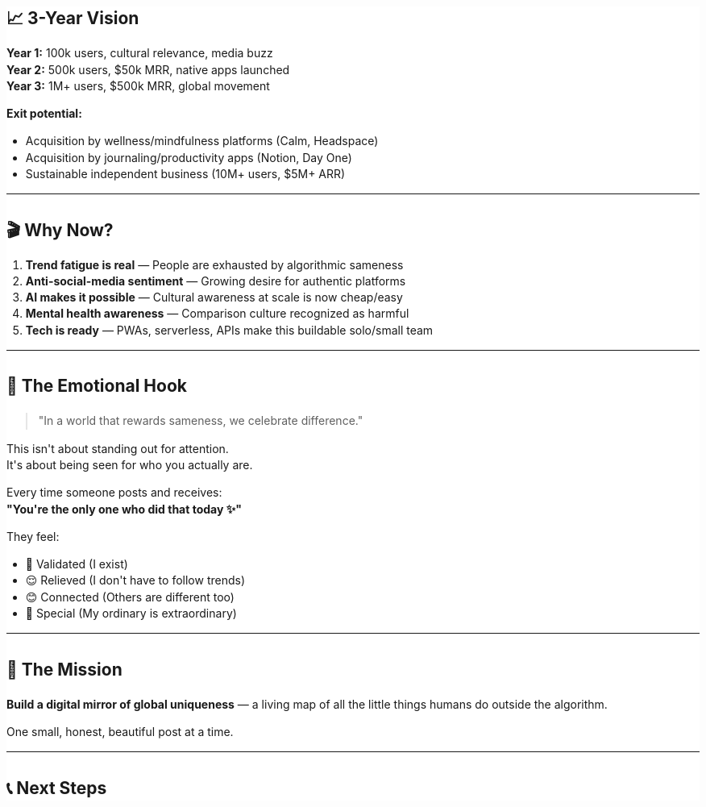 
## 📈 3-Year Vision

**Year 1:** 100k users, cultural relevance, media buzz  
**Year 2:** 500k users, $50k MRR, native apps launched  
**Year 3:** 1M+ users, $500k MRR, global movement

**Exit potential:**
- Acquisition by wellness/mindfulness platforms (Calm, Headspace)
- Acquisition by journaling/productivity apps (Notion, Day One)
- Sustainable independent business (10M+ users, $5M+ ARR)

---

## 🎬 Why Now?

1. **Trend fatigue is real** — People are exhausted by algorithmic sameness
2. **Anti-social-media sentiment** — Growing desire for authentic platforms
3. **AI makes it possible** — Cultural awareness at scale is now cheap/easy
4. **Mental health awareness** — Comparison culture recognized as harmful
5. **Tech is ready** — PWAs, serverless, APIs make this buildable solo/small team

---

## 🌟 The Emotional Hook

> "In a world that rewards sameness, we celebrate difference."

This isn't about standing out for attention.  
It's about being seen for who you actually are.

Every time someone posts and receives:  
**"You're the only one who did that today ✨"**

They feel:
- 💙 Validated (I exist)
- 😌 Relieved (I don't have to follow trends)
- 😊 Connected (Others are different too)
- 🌟 Special (My ordinary is extraordinary)

---

## 🧭 The Mission

**Build a digital mirror of global uniqueness** — a living map of all the little things humans do outside the algorithm.

One small, honest, beautiful post at a time.

---

## 📞 Next Steps
